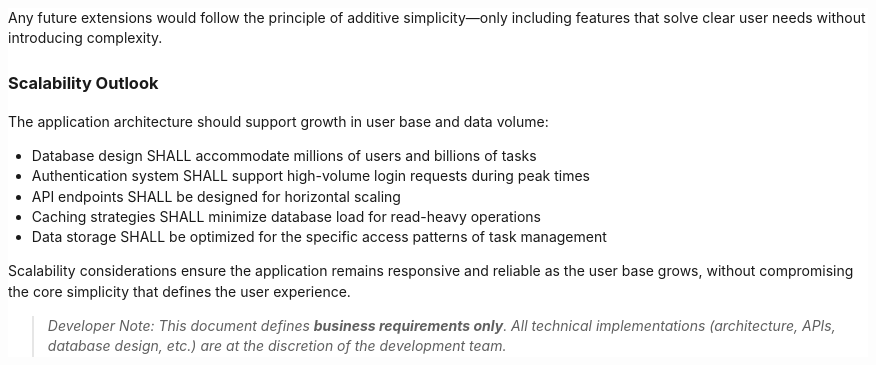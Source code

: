 Any future extensions would follow the principle of additive simplicity—only including features that solve clear user needs without introducing complexity.

### Scalability Outlook

The application architecture should support growth in user base and data volume:

- Database design SHALL accommodate millions of users and billions of tasks
- Authentication system SHALL support high-volume login requests during peak times
- API endpoints SHALL be designed for horizontal scaling
- Caching strategies SHALL minimize database load for read-heavy operations
- Data storage SHALL be optimized for the specific access patterns of task management

Scalability considerations ensure the application remains responsive and reliable as the user base grows, without compromising the core simplicity that defines the user experience.

> *Developer Note: This document defines **business requirements only**. All technical implementations (architecture, APIs, database design, etc.) are at the discretion of the development team.*